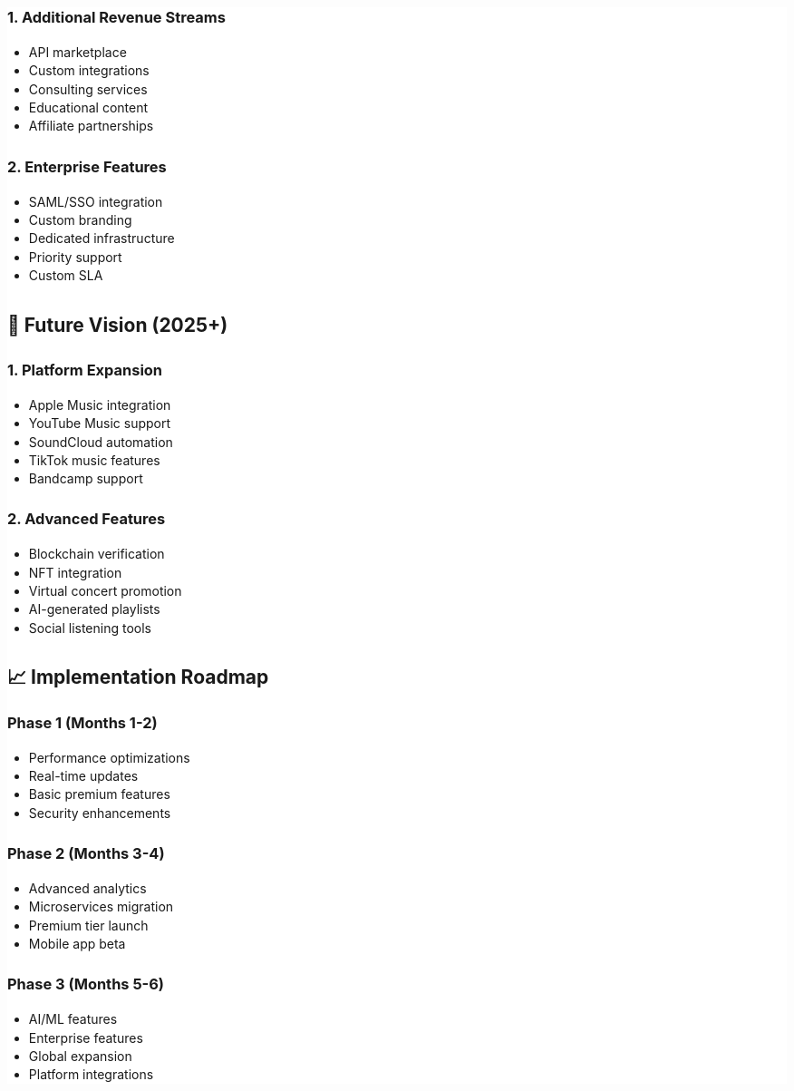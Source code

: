 ### 1. **Additional Revenue Streams**
- API marketplace
- Custom integrations
- Consulting services
- Educational content
- Affiliate partnerships

### 2. **Enterprise Features**
- SAML/SSO integration
- Custom branding
- Dedicated infrastructure
- Priority support
- Custom SLA

## 🔮 Future Vision (2025+)

### 1. **Platform Expansion**
- Apple Music integration
- YouTube Music support
- SoundCloud automation
- TikTok music features
- Bandcamp support

### 2. **Advanced Features**
- Blockchain verification
- NFT integration
- Virtual concert promotion
- AI-generated playlists
- Social listening tools

## 📈 Implementation Roadmap

### Phase 1 (Months 1-2)
- Performance optimizations
- Real-time updates
- Basic premium features
- Security enhancements

### Phase 2 (Months 3-4)
- Advanced analytics
- Microservices migration
- Premium tier launch
- Mobile app beta

### Phase 3 (Months 5-6)
- AI/ML features
- Enterprise features
- Global expansion
- Platform integrations
